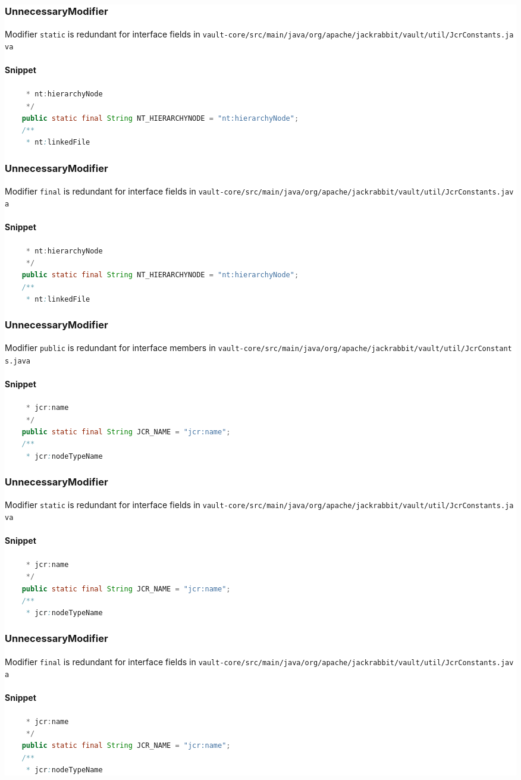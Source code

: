### UnnecessaryModifier
Modifier `static` is redundant for interface fields
in `vault-core/src/main/java/org/apache/jackrabbit/vault/util/JcrConstants.java`
#### Snippet
```java
     * nt:hierarchyNode
     */
    public static final String NT_HIERARCHYNODE = "nt:hierarchyNode";
    /**
     * nt:linkedFile
```

### UnnecessaryModifier
Modifier `final` is redundant for interface fields
in `vault-core/src/main/java/org/apache/jackrabbit/vault/util/JcrConstants.java`
#### Snippet
```java
     * nt:hierarchyNode
     */
    public static final String NT_HIERARCHYNODE = "nt:hierarchyNode";
    /**
     * nt:linkedFile
```

### UnnecessaryModifier
Modifier `public` is redundant for interface members
in `vault-core/src/main/java/org/apache/jackrabbit/vault/util/JcrConstants.java`
#### Snippet
```java
     * jcr:name
     */
    public static final String JCR_NAME = "jcr:name";
    /**
     * jcr:nodeTypeName
```

### UnnecessaryModifier
Modifier `static` is redundant for interface fields
in `vault-core/src/main/java/org/apache/jackrabbit/vault/util/JcrConstants.java`
#### Snippet
```java
     * jcr:name
     */
    public static final String JCR_NAME = "jcr:name";
    /**
     * jcr:nodeTypeName
```

### UnnecessaryModifier
Modifier `final` is redundant for interface fields
in `vault-core/src/main/java/org/apache/jackrabbit/vault/util/JcrConstants.java`
#### Snippet
```java
     * jcr:name
     */
    public static final String JCR_NAME = "jcr:name";
    /**
     * jcr:nodeTypeName
```
